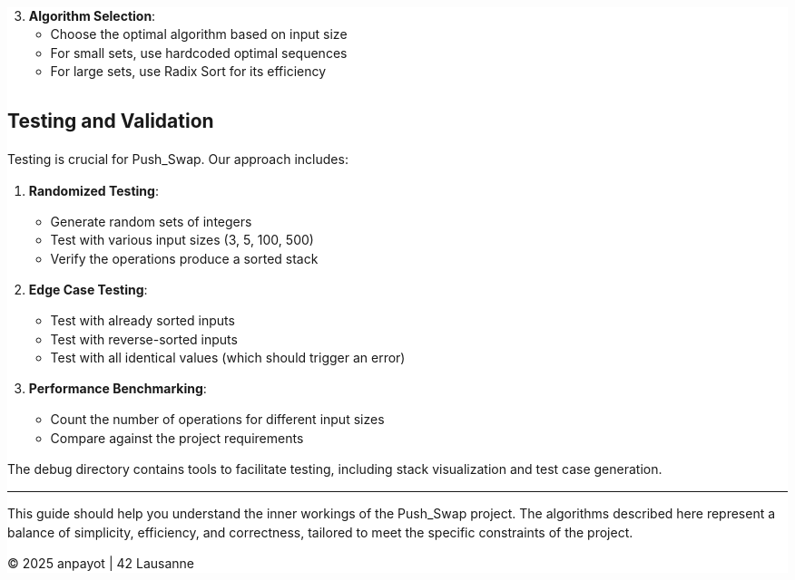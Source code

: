3. **Algorithm Selection**:
   - Choose the optimal algorithm based on input size
   - For small sets, use hardcoded optimal sequences
   - For large sets, use Radix Sort for its efficiency

## Testing and Validation

Testing is crucial for Push_Swap. Our approach includes:

1. **Randomized Testing**:
   - Generate random sets of integers
   - Test with various input sizes (3, 5, 100, 500)
   - Verify the operations produce a sorted stack

2. **Edge Case Testing**:
   - Test with already sorted inputs
   - Test with reverse-sorted inputs
   - Test with all identical values (which should trigger an error)

3. **Performance Benchmarking**:
   - Count the number of operations for different input sizes
   - Compare against the project requirements

The debug directory contains tools to facilitate testing, including stack visualization and test case generation.

---

This guide should help you understand the inner workings of the Push_Swap project. The algorithms described here represent a balance of simplicity, efficiency, and correctness, tailored to meet the specific constraints of the project.

© 2025 anpayot | 42 Lausanne